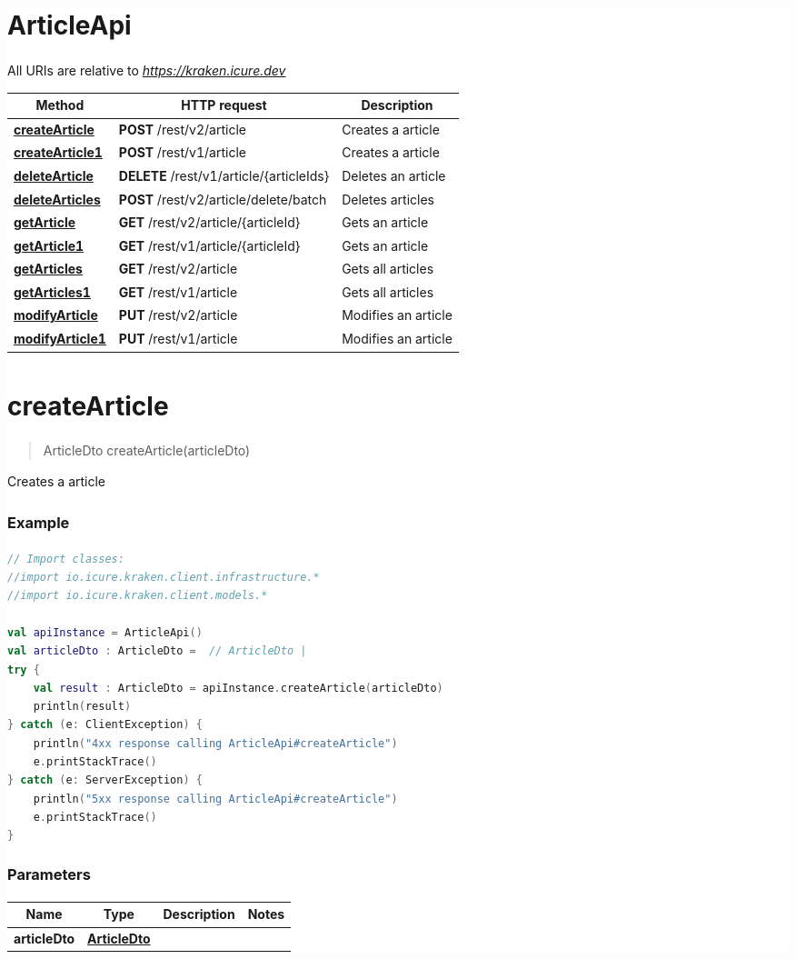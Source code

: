 # ArticleApi

All URIs are relative to *https://kraken.icure.dev*

Method | HTTP request | Description
------------- | ------------- | -------------
[**createArticle**](ArticleApi.md#createArticle) | **POST** /rest/v2/article | Creates a article
[**createArticle1**](ArticleApi.md#createArticle1) | **POST** /rest/v1/article | Creates a article
[**deleteArticle**](ArticleApi.md#deleteArticle) | **DELETE** /rest/v1/article/{articleIds} | Deletes an article
[**deleteArticles**](ArticleApi.md#deleteArticles) | **POST** /rest/v2/article/delete/batch | Deletes articles
[**getArticle**](ArticleApi.md#getArticle) | **GET** /rest/v2/article/{articleId} | Gets an article
[**getArticle1**](ArticleApi.md#getArticle1) | **GET** /rest/v1/article/{articleId} | Gets an article
[**getArticles**](ArticleApi.md#getArticles) | **GET** /rest/v2/article | Gets all articles
[**getArticles1**](ArticleApi.md#getArticles1) | **GET** /rest/v1/article | Gets all articles
[**modifyArticle**](ArticleApi.md#modifyArticle) | **PUT** /rest/v2/article | Modifies an article
[**modifyArticle1**](ArticleApi.md#modifyArticle1) | **PUT** /rest/v1/article | Modifies an article


<a name="createArticle"></a>
# **createArticle**
> ArticleDto createArticle(articleDto)

Creates a article

### Example
```kotlin
// Import classes:
//import io.icure.kraken.client.infrastructure.*
//import io.icure.kraken.client.models.*

val apiInstance = ArticleApi()
val articleDto : ArticleDto =  // ArticleDto | 
try {
    val result : ArticleDto = apiInstance.createArticle(articleDto)
    println(result)
} catch (e: ClientException) {
    println("4xx response calling ArticleApi#createArticle")
    e.printStackTrace()
} catch (e: ServerException) {
    println("5xx response calling ArticleApi#createArticle")
    e.printStackTrace()
}
```

### Parameters

Name | Type | Description  | Notes
------------- | ------------- | ------------- | -------------
 **articleDto** | [**ArticleDto**](ArticleDto.md)|  |
